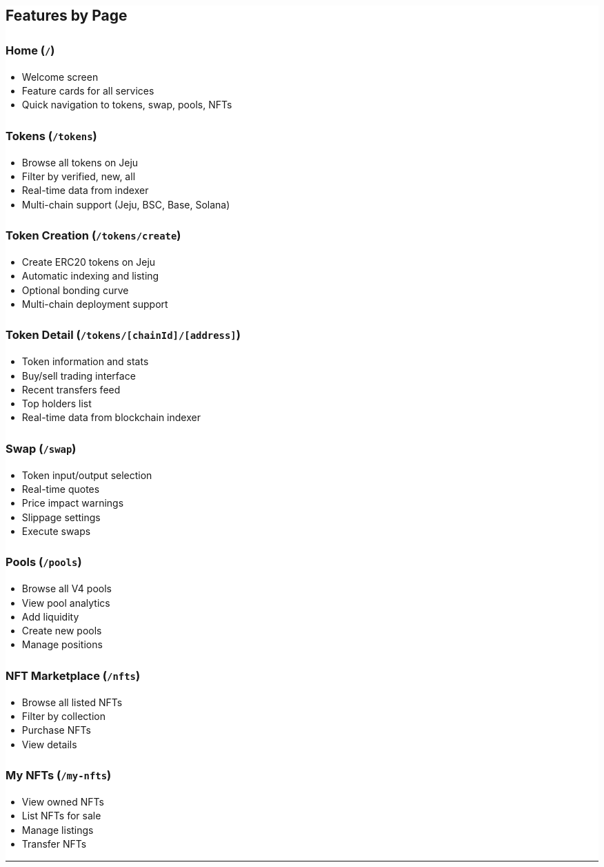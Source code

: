 ## Features by Page

### Home (`/`)
- Welcome screen
- Feature cards for all services
- Quick navigation to tokens, swap, pools, NFTs

### Tokens (`/tokens`)
- Browse all tokens on Jeju
- Filter by verified, new, all
- Real-time data from indexer
- Multi-chain support (Jeju, BSC, Base, Solana)

### Token Creation (`/tokens/create`)
- Create ERC20 tokens on Jeju
- Automatic indexing and listing
- Optional bonding curve
- Multi-chain deployment support

### Token Detail (`/tokens/[chainId]/[address]`)
- Token information and stats
- Buy/sell trading interface
- Recent transfers feed
- Top holders list
- Real-time data from blockchain indexer

### Swap (`/swap`)
- Token input/output selection
- Real-time quotes
- Price impact warnings
- Slippage settings
- Execute swaps

### Pools (`/pools`)
- Browse all V4 pools
- View pool analytics
- Add liquidity
- Create new pools
- Manage positions

### NFT Marketplace (`/nfts`)
- Browse all listed NFTs
- Filter by collection
- Purchase NFTs
- View details

### My NFTs (`/my-nfts`)
- View owned NFTs
- List NFTs for sale
- Manage listings
- Transfer NFTs

---